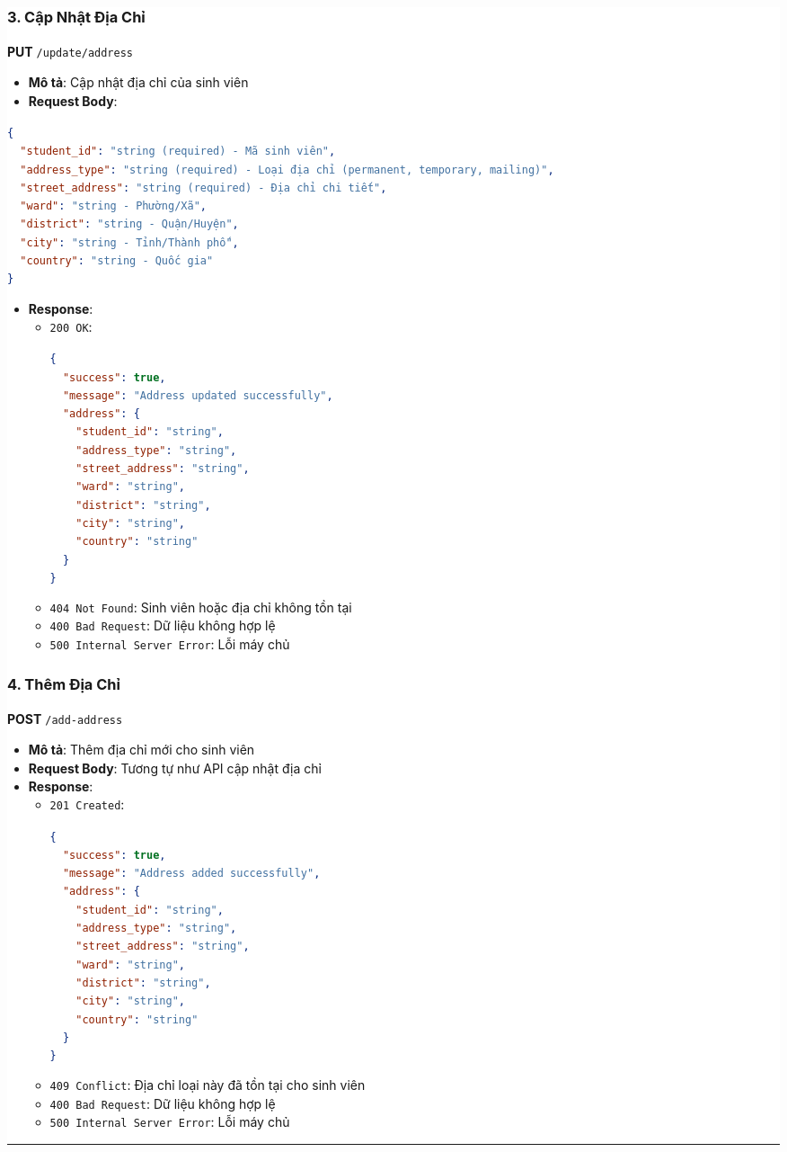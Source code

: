 ### 3. Cập Nhật Địa Chỉ
**PUT** `/update/address`
- **Mô tả**: Cập nhật địa chỉ của sinh viên
- **Request Body**:
```json
{
  "student_id": "string (required) - Mã sinh viên",
  "address_type": "string (required) - Loại địa chỉ (permanent, temporary, mailing)",
  "street_address": "string (required) - Địa chỉ chi tiết",
  "ward": "string - Phường/Xã",
  "district": "string - Quận/Huyện",
  "city": "string - Tỉnh/Thành phố",
  "country": "string - Quốc gia"
}
```
- **Response**:
  - `200 OK`: 
    ```json
    {
      "success": true,
      "message": "Address updated successfully",
      "address": {
        "student_id": "string",
        "address_type": "string",
        "street_address": "string",
        "ward": "string",
        "district": "string",
        "city": "string",
        "country": "string"
      }
    }
    ```
  - `404 Not Found`: Sinh viên hoặc địa chỉ không tồn tại
  - `400 Bad Request`: Dữ liệu không hợp lệ
  - `500 Internal Server Error`: Lỗi máy chủ

### 4. Thêm Địa Chỉ
**POST** `/add-address`
- **Mô tả**: Thêm địa chỉ mới cho sinh viên
- **Request Body**: Tương tự như API cập nhật địa chỉ
- **Response**:
  - `201 Created`: 
    ```json
    {
      "success": true,
      "message": "Address added successfully",
      "address": {
        "student_id": "string",
        "address_type": "string",
        "street_address": "string",
        "ward": "string",
        "district": "string",
        "city": "string",
        "country": "string"
      }
    }
    ```
  - `409 Conflict`: Địa chỉ loại này đã tồn tại cho sinh viên
  - `400 Bad Request`: Dữ liệu không hợp lệ
  - `500 Internal Server Error`: Lỗi máy chủ

---